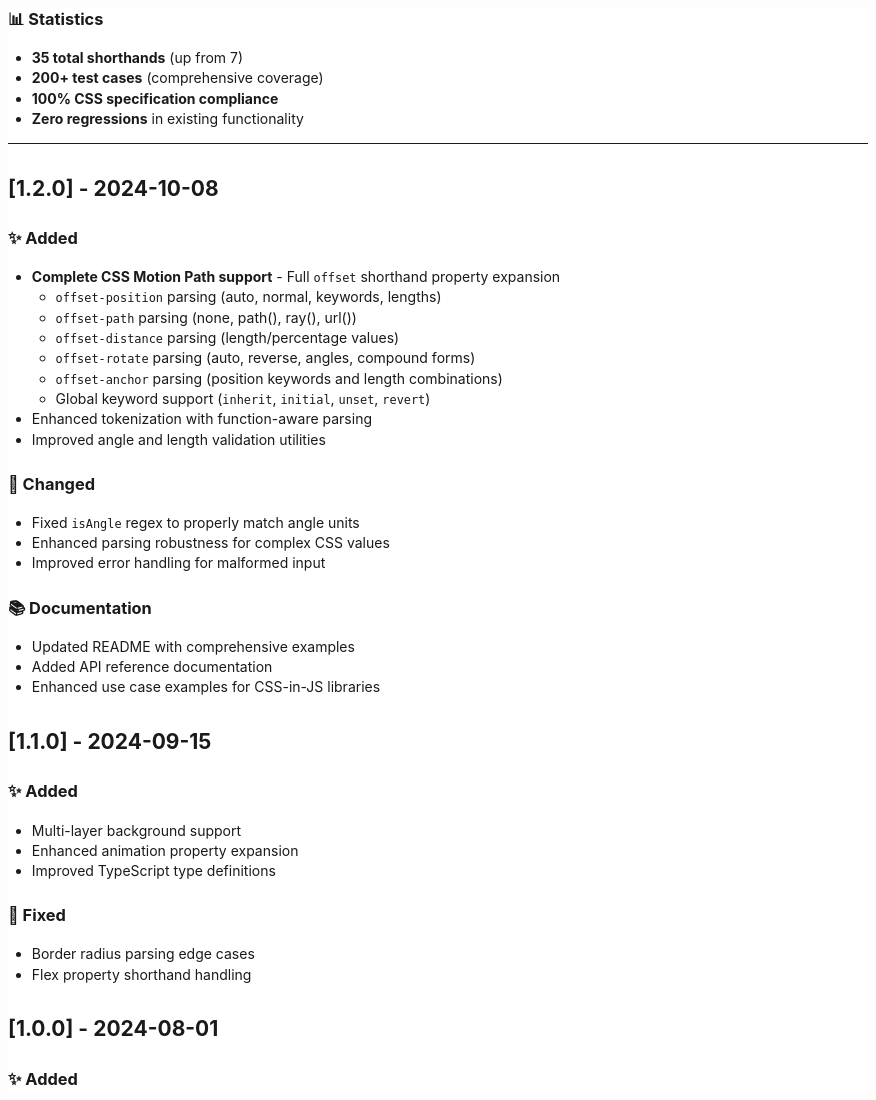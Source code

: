 ### 📊 Statistics

- **35 total shorthands** (up from 7)
- **200+ test cases** (comprehensive coverage)
- **100% CSS specification compliance**
- **Zero regressions** in existing functionality

---

## [1.2.0] - 2024-10-08

### ✨ Added

- **Complete CSS Motion Path support** - Full `offset` shorthand property expansion
  - `offset-position` parsing (auto, normal, keywords, lengths)
  - `offset-path` parsing (none, path(), ray(), url())
  - `offset-distance` parsing (length/percentage values)
  - `offset-rotate` parsing (auto, reverse, angles, compound forms)
  - `offset-anchor` parsing (position keywords and length combinations)
  - Global keyword support (`inherit`, `initial`, `unset`, `revert`)
- Enhanced tokenization with function-aware parsing
- Improved angle and length validation utilities

### 🔧 Changed

- Fixed `isAngle` regex to properly match angle units
- Enhanced parsing robustness for complex CSS values
- Improved error handling for malformed input

### 📚 Documentation

- Updated README with comprehensive examples
- Added API reference documentation
- Enhanced use case examples for CSS-in-JS libraries

## [1.1.0] - 2024-09-15

### ✨ Added

- Multi-layer background support
- Enhanced animation property expansion
- Improved TypeScript type definitions

### 🐛 Fixed

- Border radius parsing edge cases
- Flex property shorthand handling

## [1.0.0] - 2024-08-01

### ✨ Added
